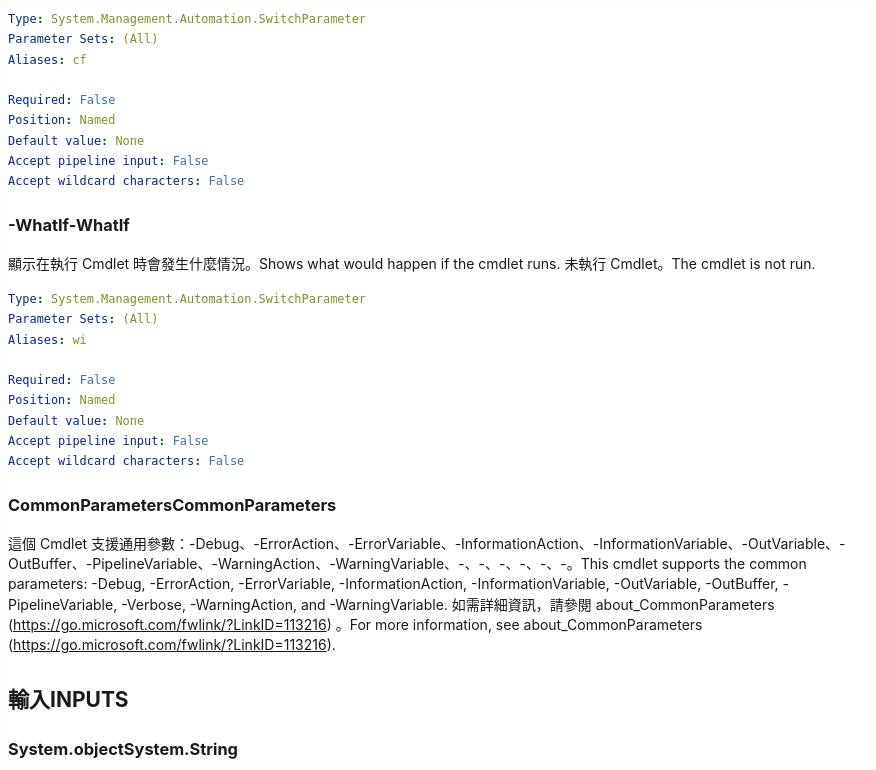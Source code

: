 ```yaml
Type: System.Management.Automation.SwitchParameter
Parameter Sets: (All)
Aliases: cf

Required: False
Position: Named
Default value: None
Accept pipeline input: False
Accept wildcard characters: False
```

### <span data-ttu-id="592a5-127">-WhatIf</span><span class="sxs-lookup"><span data-stu-id="592a5-127">-WhatIf</span></span>
<span data-ttu-id="592a5-128">顯示在執行 Cmdlet 時會發生什麼情況。</span><span class="sxs-lookup"><span data-stu-id="592a5-128">Shows what would happen if the cmdlet runs.</span></span>
<span data-ttu-id="592a5-129">未執行 Cmdlet。</span><span class="sxs-lookup"><span data-stu-id="592a5-129">The cmdlet is not run.</span></span>

```yaml
Type: System.Management.Automation.SwitchParameter
Parameter Sets: (All)
Aliases: wi

Required: False
Position: Named
Default value: None
Accept pipeline input: False
Accept wildcard characters: False
```

### <span data-ttu-id="592a5-130">CommonParameters</span><span class="sxs-lookup"><span data-stu-id="592a5-130">CommonParameters</span></span>
<span data-ttu-id="592a5-131">這個 Cmdlet 支援通用參數：-Debug、-ErrorAction、-ErrorVariable、-InformationAction、-InformationVariable、-OutVariable、-OutBuffer、-PipelineVariable、-WarningAction、-WarningVariable、-、-、-、-、-、-。</span><span class="sxs-lookup"><span data-stu-id="592a5-131">This cmdlet supports the common parameters: -Debug, -ErrorAction, -ErrorVariable, -InformationAction, -InformationVariable, -OutVariable, -OutBuffer, -PipelineVariable, -Verbose, -WarningAction, and -WarningVariable.</span></span> <span data-ttu-id="592a5-132">如需詳細資訊，請參閱 about_CommonParameters (https://go.microsoft.com/fwlink/?LinkID=113216) 。</span><span class="sxs-lookup"><span data-stu-id="592a5-132">For more information, see about_CommonParameters (https://go.microsoft.com/fwlink/?LinkID=113216).</span></span>

## <span data-ttu-id="592a5-133">輸入</span><span class="sxs-lookup"><span data-stu-id="592a5-133">INPUTS</span></span>

### <span data-ttu-id="592a5-134">System.object</span><span class="sxs-lookup"><span data-stu-id="592a5-134">System.String</span></span>
